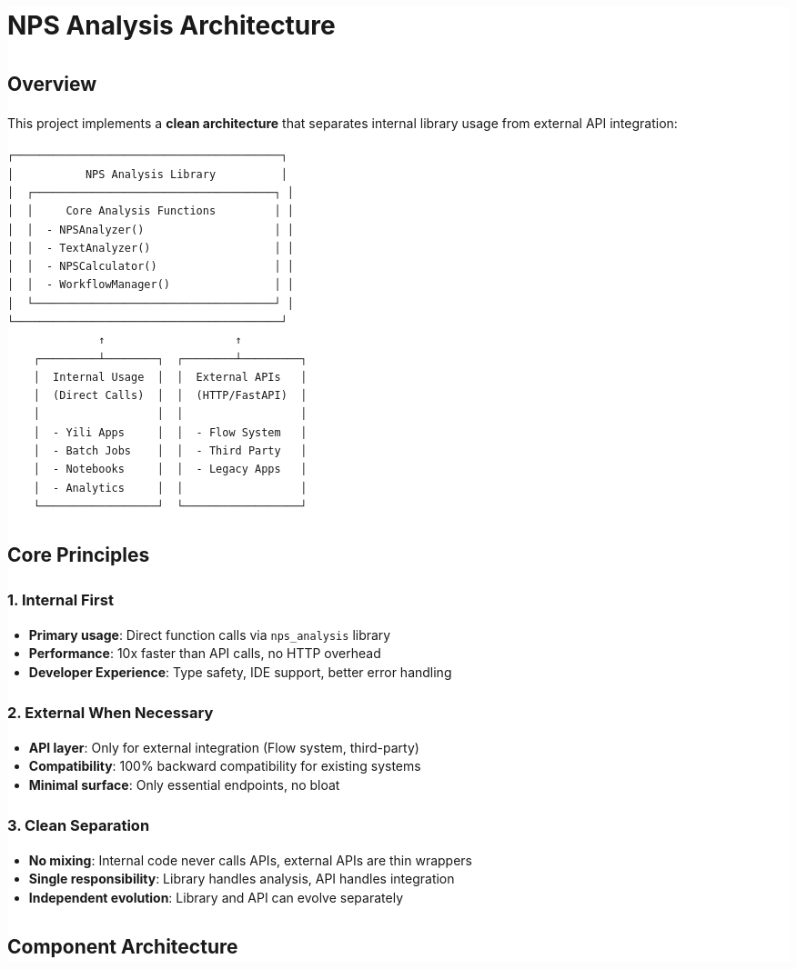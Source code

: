 # NPS Analysis Architecture

## Overview

This project implements a **clean architecture** that separates internal library usage from external API integration:

```
┌─────────────────────────────────────────┐
│           NPS Analysis Library          │
│  ┌─────────────────────────────────────┐ │
│  │     Core Analysis Functions         │ │
│  │  - NPSAnalyzer()                    │ │  
│  │  - TextAnalyzer()                   │ │
│  │  - NPSCalculator()                  │ │
│  │  - WorkflowManager()                │ │
│  └─────────────────────────────────────┘ │
└─────────────────────────────────────────┘
              ↑                    ↑
    ┌─────────┴────────┐  ┌────────┴─────────┐
    │  Internal Usage  │  │  External APIs   │
    │  (Direct Calls)  │  │  (HTTP/FastAPI)  │
    │                  │  │                  │
    │  - Yili Apps     │  │  - Flow System   │  
    │  - Batch Jobs    │  │  - Third Party   │
    │  - Notebooks     │  │  - Legacy Apps   │
    │  - Analytics     │  │                  │
    └──────────────────┘  └──────────────────┘
```

## Core Principles

### 1. **Internal First**
- **Primary usage**: Direct function calls via `nps_analysis` library
- **Performance**: 10x faster than API calls, no HTTP overhead
- **Developer Experience**: Type safety, IDE support, better error handling

### 2. **External When Necessary**
- **API layer**: Only for external integration (Flow system, third-party)
- **Compatibility**: 100% backward compatibility for existing systems
- **Minimal surface**: Only essential endpoints, no bloat

### 3. **Clean Separation**
- **No mixing**: Internal code never calls APIs, external APIs are thin wrappers
- **Single responsibility**: Library handles analysis, API handles integration
- **Independent evolution**: Library and API can evolve separately

## Component Architecture
